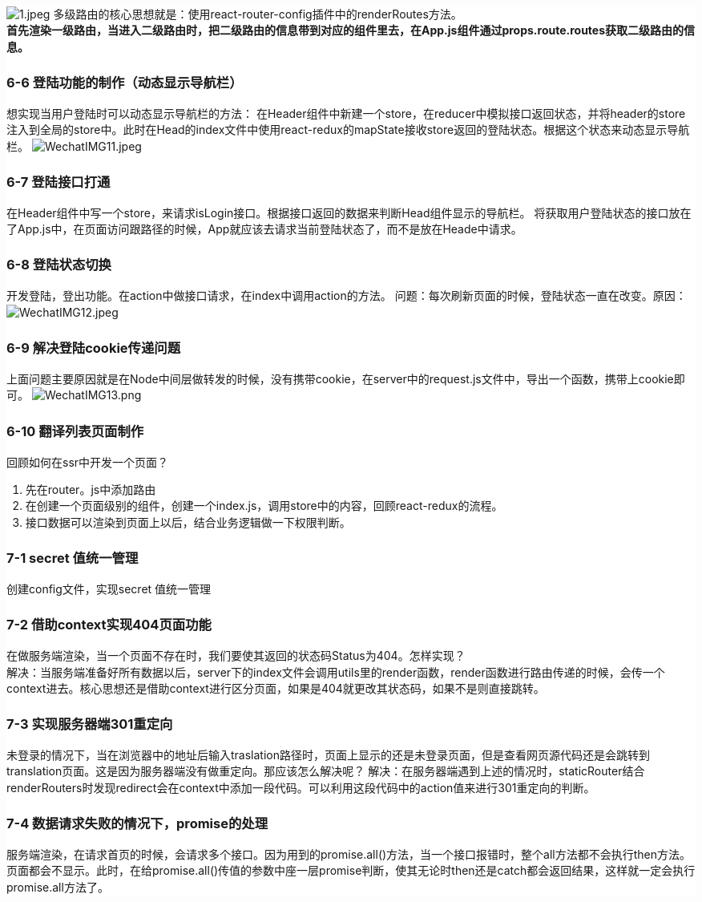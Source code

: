![1.jpeg](https://i.loli.net/2019/10/15/mg1M8cZLV6owyA2.jpg)
多级路由的核心思想就是：使用react-router-config插件中的renderRoutes方法。<br>
<b>首先渲染一级路由，当进入二级路由时，把二级路由的信息带到对应的组件里去，在App.js组件通过props.route.routes获取二级路由的信息。</b>

### 6-6 登陆功能的制作（动态显示导航栏）
想实现当用户登陆时可以动态显示导航栏的方法：
在Header组件中新建一个store，在reducer中模拟接口返回状态，并将header的store注入到全局的store中。此时在Head的index文件中使用react-redux的mapState接收store返回的登陆状态。根据这个状态来动态显示导航栏。
![WechatIMG11.jpeg](https://i.loli.net/2019/10/17/3hysr9iNYLgmP8R.jpg)

### 6-7 登陆接口打通
在Header组件中写一个store，来请求isLogin接口。根据接口返回的数据来判断Head组件显示的导航栏。
将获取用户登陆状态的接口放在了App.js中，在页面访问跟路径的时候，App就应该去请求当前登陆状态了，而不是放在Heade中请求。

### 6-8 登陆状态切换
开发登陆，登出功能。在action中做接口请求，在index中调用action的方法。
问题：每次刷新页面的时候，登陆状态一直在改变。原因：
![WechatIMG12.jpeg](https://i.loli.net/2019/10/17/xtDRWQu1LCaZVmq.jpg)

### 6-9 解决登陆cookie传递问题
上面问题主要原因就是在Node中间层做转发的时候，没有携带cookie，在server中的request.js文件中，导出一个函数，携带上cookie即可。
![WechatIMG13.png](https://i.loli.net/2019/10/18/3bKBnufelgoFjGS.png)

### 6-10 翻译列表页面制作
回顾如何在ssr中开发一个页面？
1. 先在router。js中添加路由
2. 在创建一个页面级别的组件，创建一个index.js，调用store中的内容，回顾react-redux的流程。
3. 接口数据可以渲染到页面上以后，结合业务逻辑做一下权限判断。

### 7-1 secret 值统一管理
创建config文件，实现secret 值统一管理

### 7-2 借助context实现404页面功能
在做服务端渲染，当一个页面不存在时，我们要使其返回的状态码Status为404。怎样实现？<br >
解决：当服务端准备好所有数据以后，server下的index文件会调用utils里的render函数，render函数进行路由传递的时候，会传一个context进去。核心思想还是借助context进行区分页面，如果是404就更改其状态码，如果不是则直接跳转。

### 7-3 实现服务器端301重定向
未登录的情况下，当在浏览器中的地址后输入traslation路径时，页面上显示的还是未登录页面，但是查看网页源代码还是会跳转到translation页面。这是因为服务器端没有做重定向。那应该怎么解决呢？
解决：在服务器端遇到上述的情况时，staticRouter结合renderRouters时发现redirect会在context中添加一段代码。可以利用这段代码中的action值来进行301重定向的判断。

### 7-4 数据请求失败的情况下，promise的处理
服务端渲染，在请求首页的时候，会请求多个接口。因为用到的promise.all()方法，当一个接口报错时，整个all方法都不会执行then方法。页面都会不显示。此时，在给promise.all()传值的参数中座一层promise判断，使其无论时then还是catch都会返回结果，这样就一定会执行promise.all方法了。
